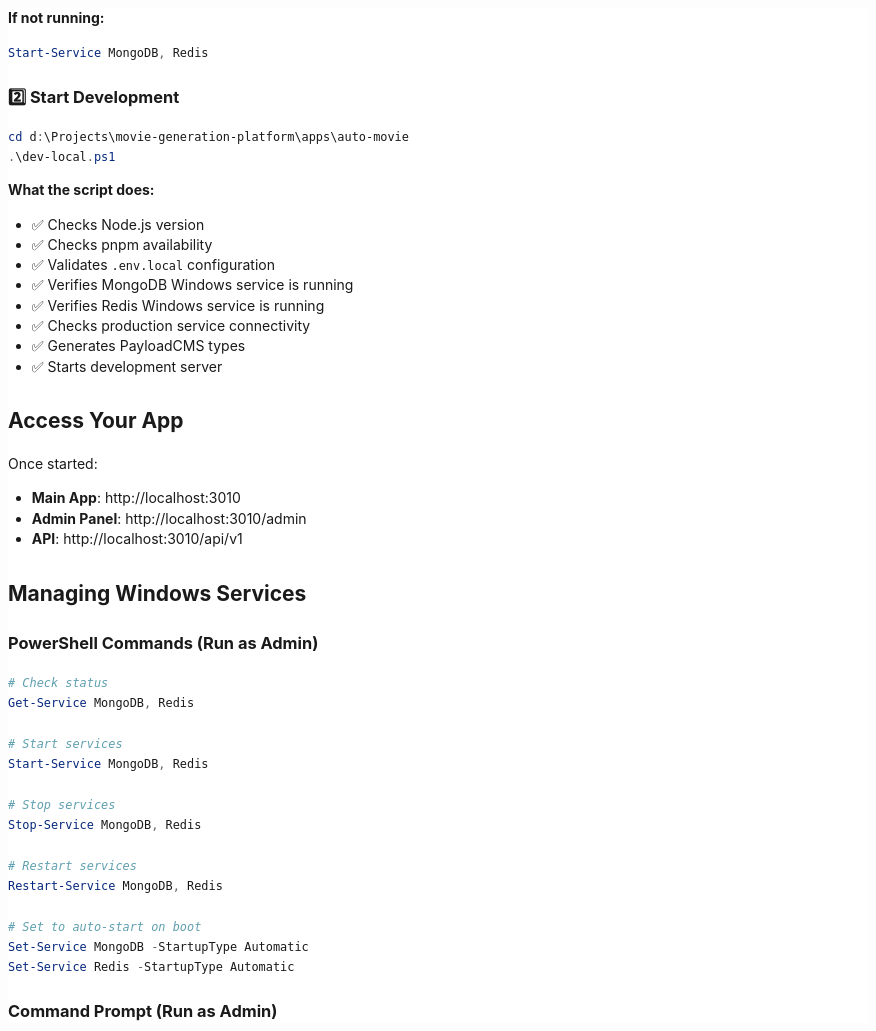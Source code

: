 **If not running:**
```powershell
Start-Service MongoDB, Redis
```

### 2️⃣ Start Development

```powershell
cd d:\Projects\movie-generation-platform\apps\auto-movie
.\dev-local.ps1
```

**What the script does:**
- ✅ Checks Node.js version
- ✅ Checks pnpm availability
- ✅ Validates `.env.local` configuration
- ✅ Verifies MongoDB Windows service is running
- ✅ Verifies Redis Windows service is running
- ✅ Checks production service connectivity
- ✅ Generates PayloadCMS types
- ✅ Starts development server

## Access Your App

Once started:
- **Main App**: http://localhost:3010
- **Admin Panel**: http://localhost:3010/admin
- **API**: http://localhost:3010/api/v1

## Managing Windows Services

### PowerShell Commands (Run as Admin)

```powershell
# Check status
Get-Service MongoDB, Redis

# Start services
Start-Service MongoDB, Redis

# Stop services
Stop-Service MongoDB, Redis

# Restart services
Restart-Service MongoDB, Redis

# Set to auto-start on boot
Set-Service MongoDB -StartupType Automatic
Set-Service Redis -StartupType Automatic
```

### Command Prompt (Run as Admin)
